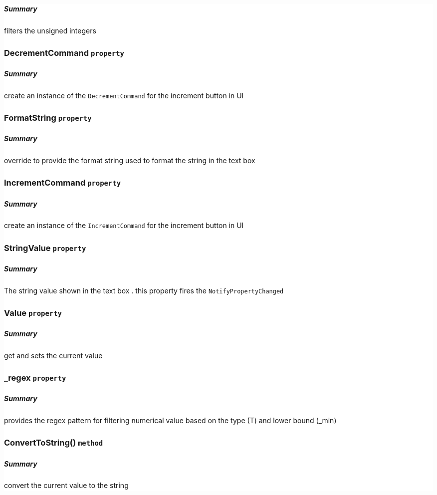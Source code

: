 ##### Summary

filters the unsigned integers

<a name='P-WPFNumericUpDn-GenericNumber`1-DecrementCommand'></a>
### DecrementCommand `property`

##### Summary

create an instance of the `DecrementCommand` for the increment button in UI

<a name='P-WPFNumericUpDn-GenericNumber`1-FormatString'></a>
### FormatString `property`

##### Summary

override to provide the format string used to format the string in the text box

<a name='P-WPFNumericUpDn-GenericNumber`1-IncrementCommand'></a>
### IncrementCommand `property`

##### Summary

create an instance of the `IncrementCommand` for the increment button in UI

<a name='P-WPFNumericUpDn-GenericNumber`1-StringValue'></a>
### StringValue `property`

##### Summary

The string value shown in the text box .
this property fires the `NotifyPropertyChanged`

<a name='P-WPFNumericUpDn-GenericNumber`1-Value'></a>
### Value `property`

##### Summary

get and sets the current value

<a name='P-WPFNumericUpDn-GenericNumber`1-_regex'></a>
### _regex `property`

##### Summary

provides the regex pattern for filtering numerical value based on the type (T) and lower bound (_min)

<a name='M-WPFNumericUpDn-GenericNumber`1-ConvertToString'></a>
### ConvertToString() `method`

##### Summary

convert the current value to the string
